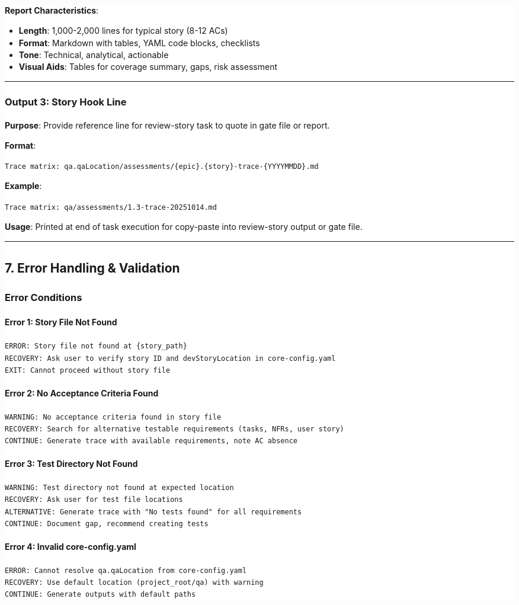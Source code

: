 **Report Characteristics**:
- **Length**: 1,000-2,000 lines for typical story (8-12 ACs)
- **Format**: Markdown with tables, YAML code blocks, checklists
- **Tone**: Technical, analytical, actionable
- **Visual Aids**: Tables for coverage summary, gaps, risk assessment

---

### Output 3: Story Hook Line

**Purpose**: Provide reference line for review-story task to quote in gate file or report.

**Format**:
```text
Trace matrix: qa.qaLocation/assessments/{epic}.{story}-trace-{YYYYMMDD}.md
```

**Example**:
```text
Trace matrix: qa/assessments/1.3-trace-20251014.md
```

**Usage**: Printed at end of task execution for copy-paste into review-story output or gate file.

---

## 7. Error Handling & Validation

### Error Conditions

#### Error 1: Story File Not Found
```
ERROR: Story file not found at {story_path}
RECOVERY: Ask user to verify story ID and devStoryLocation in core-config.yaml
EXIT: Cannot proceed without story file
```

#### Error 2: No Acceptance Criteria Found
```
WARNING: No acceptance criteria found in story file
RECOVERY: Search for alternative testable requirements (tasks, NFRs, user story)
CONTINUE: Generate trace with available requirements, note AC absence
```

#### Error 3: Test Directory Not Found
```
WARNING: Test directory not found at expected location
RECOVERY: Ask user for test file locations
ALTERNATIVE: Generate trace with "No tests found" for all requirements
CONTINUE: Document gap, recommend creating tests
```

#### Error 4: Invalid core-config.yaml
```
ERROR: Cannot resolve qa.qaLocation from core-config.yaml
RECOVERY: Use default location (project_root/qa) with warning
CONTINUE: Generate outputs with default paths
```
